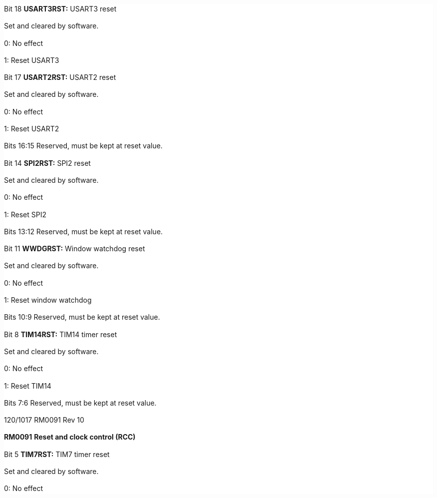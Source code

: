 
Bit 18 **USART3RST:** USART3 reset

Set and cleared by software.

0: No effect

1: Reset USART3


Bit 17 **USART2RST:** USART2 reset

Set and cleared by software.

0: No effect

1: Reset USART2


Bits 16:15 Reserved, must be kept at reset value.


Bit 14 **SPI2RST:** SPI2 reset

Set and cleared by software.

0: No effect

1: Reset SPI2


Bits 13:12 Reserved, must be kept at reset value.


Bit 11 **WWDGRST:** Window watchdog reset

Set and cleared by software.

0: No effect

1: Reset window watchdog


Bits 10:9 Reserved, must be kept at reset value.


Bit 8 **TIM14RST:** TIM14 timer reset

Set and cleared by software.

0: No effect

1: Reset TIM14


Bits 7:6 Reserved, must be kept at reset value.


120/1017 RM0091 Rev 10


**RM0091** **Reset and clock control (RCC)**


Bit 5 **TIM7RST:** TIM7 timer reset

Set and cleared by software.

0: No effect
